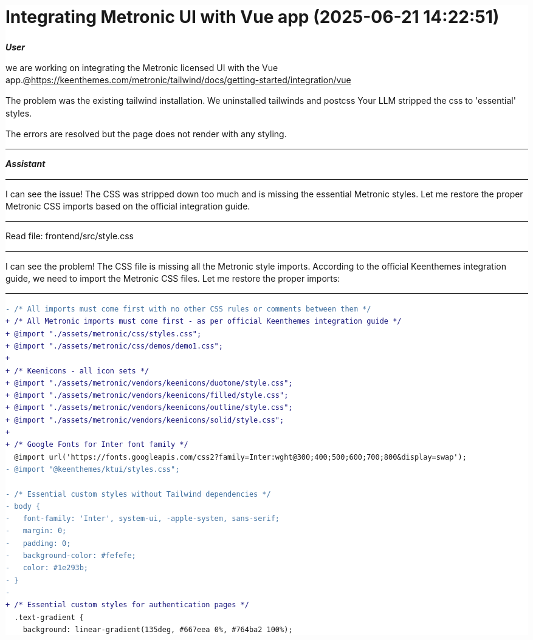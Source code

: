 

# Integrating Metronic UI with Vue app (2025-06-21 14:22:51)

_**User**_

we are working on integrating the Metronic licensed UI with the Vue app.@https://keenthemes.com/metronic/tailwind/docs/getting-started/integration/vue 

The problem was the existing tailwind installation. We uninstalled tailwinds and postcss
Your LLM stripped the css to 'essential' styles.

The errors are resolved but the page does not render with any styling.

---

_**Assistant**_



---

I can see the issue! The CSS was stripped down too much and is missing the essential Metronic styles. Let me restore the proper Metronic CSS imports based on the official integration guide.

---

Read file: frontend/src/style.css

---

I can see the problem! The CSS file is missing all the Metronic style imports. According to the official Keenthemes integration guide, we need to import the Metronic CSS files. Let me restore the proper imports:

---

```diff
- /* All imports must come first with no other CSS rules or comments between them */
+ /* All Metronic imports must come first - as per official Keenthemes integration guide */
+ @import "./assets/metronic/css/styles.css";
+ @import "./assets/metronic/css/demos/demo1.css";
+ 
+ /* Keenicons - all icon sets */
+ @import "./assets/metronic/vendors/keenicons/duotone/style.css";
+ @import "./assets/metronic/vendors/keenicons/filled/style.css";
+ @import "./assets/metronic/vendors/keenicons/outline/style.css";
+ @import "./assets/metronic/vendors/keenicons/solid/style.css";
+ 
+ /* Google Fonts for Inter font family */
  @import url('https://fonts.googleapis.com/css2?family=Inter:wght@300;400;500;600;700;800&display=swap');
- @import "@keenthemes/ktui/styles.css";
  
- /* Essential custom styles without Tailwind dependencies */
- body {
-   font-family: 'Inter', system-ui, -apple-system, sans-serif;
-   margin: 0;
-   padding: 0;
-   background-color: #fefefe;
-   color: #1e293b;
- }
- 
+ /* Essential custom styles for authentication pages */
  .text-gradient {
    background: linear-gradient(135deg, #667eea 0%, #764ba2 100%);
```
